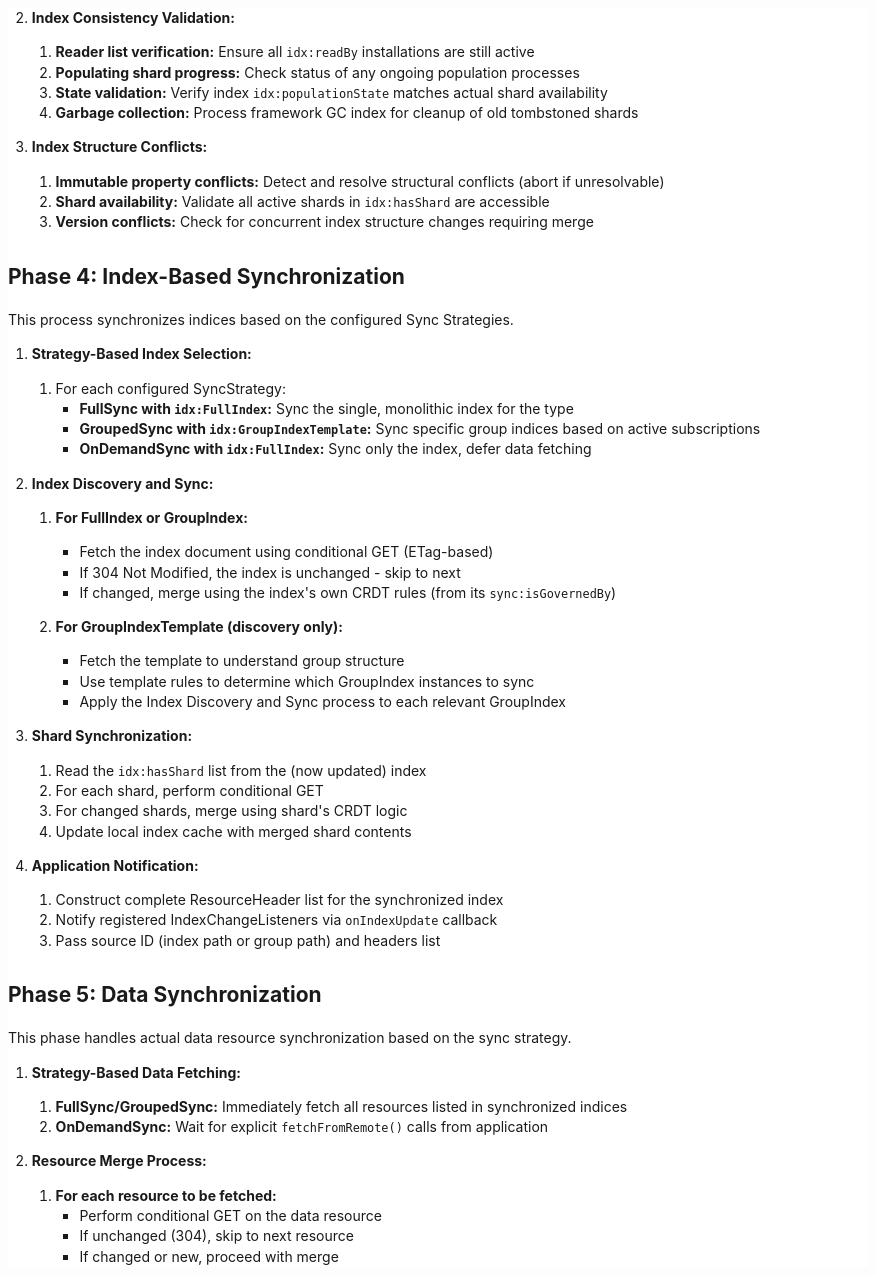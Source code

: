 2. **Index Consistency Validation:**
   1. **Reader list verification:** Ensure all `idx:readBy` installations are still active
   2. **Populating shard progress:** Check status of any ongoing population processes
   3. **State validation:** Verify index `idx:populationState` matches actual shard availability
   4. **Garbage collection:** Process framework GC index for cleanup of old tombstoned shards

3. **Index Structure Conflicts:**
   1. **Immutable property conflicts:** Detect and resolve structural conflicts (abort if unresolvable)
   2. **Shard availability:** Validate all active shards in `idx:hasShard` are accessible
   3. **Version conflicts:** Check for concurrent index structure changes requiring merge

## **Phase 4: Index-Based Synchronization**

This process synchronizes indices based on the configured Sync Strategies.

1. **Strategy-Based Index Selection:**
   1. For each configured SyncStrategy:
      * **FullSync with `idx:FullIndex`:** Sync the single, monolithic index for the type
      * **GroupedSync with `idx:GroupIndexTemplate`:** Sync specific group indices based on active subscriptions
      * **OnDemandSync with `idx:FullIndex`:** Sync only the index, defer data fetching

2. **Index Discovery and Sync:**
   1. **For FullIndex or GroupIndex:**
      * Fetch the index document using conditional GET (ETag-based)
      * If 304 Not Modified, the index is unchanged - skip to next
      * If changed, merge using the index's own CRDT rules (from its `sync:isGovernedBy`)
   
   2. **For GroupIndexTemplate (discovery only):**
      * Fetch the template to understand group structure
      * Use template rules to determine which GroupIndex instances to sync
      * Apply the Index Discovery and Sync process to each relevant GroupIndex

3. **Shard Synchronization:**
   1. Read the `idx:hasShard` list from the (now updated) index
   2. For each shard, perform conditional GET
   3. For changed shards, merge using shard's CRDT logic
   4. Update local index cache with merged shard contents

4. **Application Notification:**
   1. Construct complete ResourceHeader list for the synchronized index
   2. Notify registered IndexChangeListeners via `onIndexUpdate` callback
   3. Pass source ID (index path or group path) and headers list

## **Phase 5: Data Synchronization**

This phase handles actual data resource synchronization based on the sync strategy.

1. **Strategy-Based Data Fetching:**
   1. **FullSync/GroupedSync:** Immediately fetch all resources listed in synchronized indices
   2. **OnDemandSync:** Wait for explicit `fetchFromRemote()` calls from application

2. **Resource Merge Process:**
   1. **For each resource to be fetched:**
      * Perform conditional GET on the data resource
      * If unchanged (304), skip to next resource
      * If changed or new, proceed with merge
